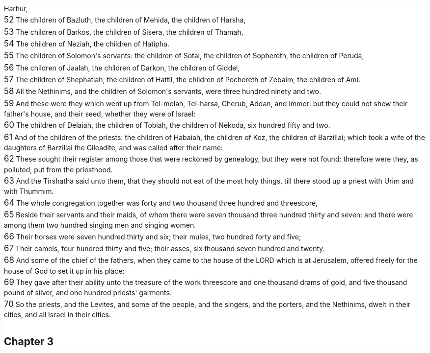 Harhur, <br><span style="font-size:larger;">52</span>  The children of Bazluth, the children of Mehida, the children of Harsha, <br><span style="font-size:larger;">53</span>  The children of Barkos, the children of Sisera, the children of Thamah, <br><span style="font-size:larger;">54</span>  The children of Neziah, the children of Hatipha. <br><span style="font-size:larger;">55</span>  The children of Solomon's servants: the children of Sotai, the children of Sophereth, the children of Peruda, <br><span style="font-size:larger;">56</span>  The children of Jaalah, the children of Darkon, the children of Giddel, <br><span style="font-size:larger;">57</span>  The children of Shephatiah, the children of Hattil, the children of Pochereth of Zebaim, the children of Ami. <br><span style="font-size:larger;">58</span>  All the Nethinims, and the children of Solomon's servants, were three hundred ninety and two. <br><span style="font-size:larger;">59</span>  And these were they which went up from Tel-melah, Tel-harsa, Cherub, Addan, and Immer: but they could not shew their father's house, and their seed, whether they were of Israel:  <br><span style="font-size:larger;">60</span>  The children of Delaiah, the children of Tobiah, the children of Nekoda, six hundred fifty and two. <br><span style="font-size:larger;">61</span>  And of the children of the priests: the children of Habaiah, the children of Koz, the children of Barzillai; which took a wife of the daughters of Barzillai the Gileadite, and was called after their name:  <br><span style="font-size:larger;">62</span>  These sought their register among those that were reckoned by genealogy, but they were not found: therefore were they, as polluted, put from the priesthood.  <br><span style="font-size:larger;">63</span>  And the Tirshatha said unto them, that they should not eat of the most holy things, till there stood up a priest with Urim and with Thummim. <br><span style="font-size:larger;">64</span>  The whole congregation together was forty and two thousand three hundred and threescore, <br><span style="font-size:larger;">65</span>  Beside their servants and their maids, of whom there were seven thousand three hundred thirty and seven: and there were among them two hundred singing men and singing women. <br><span style="font-size:larger;">66</span>  Their horses were seven hundred thirty and six; their mules, two hundred forty and five; <br><span style="font-size:larger;">67</span>  Their camels, four hundred thirty and five; their asses, six thousand seven hundred and twenty. <br><span style="font-size:larger;">68</span>  And some of the chief of the fathers, when they came to the house of the LORD which is at Jerusalem, offered freely for the house of God to set it up in his place: <br><span style="font-size:larger;">69</span>  They gave after their ability unto the treasure of the work threescore and one thousand drams of gold, and five thousand pound of silver, and one hundred priests' garments. <br><span style="font-size:larger;">70</span>  So the priests, and the Levites, and some of the people, and the singers, and the porters, and the Nethinims, dwelt in their cities, and all Israel in their cities. <br>
## Chapter 3